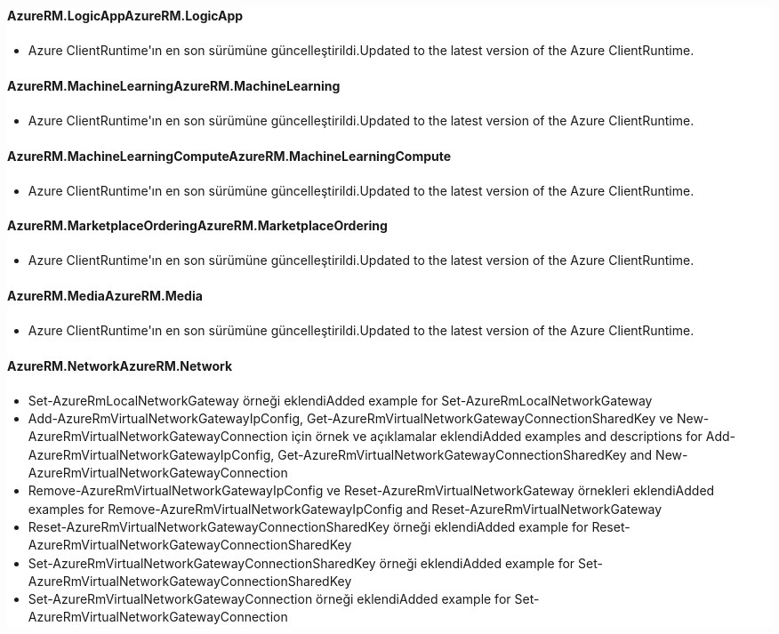 #### <a name="azurermlogicapp"></a><span data-ttu-id="3d19b-239">AzureRM.LogicApp</span><span class="sxs-lookup"><span data-stu-id="3d19b-239">AzureRM.LogicApp</span></span>
* <span data-ttu-id="3d19b-240">Azure ClientRuntime'ın en son sürümüne güncelleştirildi.</span><span class="sxs-lookup"><span data-stu-id="3d19b-240">Updated to the latest version of the Azure ClientRuntime.</span></span>

#### <a name="azurermmachinelearning"></a><span data-ttu-id="3d19b-241">AzureRM.MachineLearning</span><span class="sxs-lookup"><span data-stu-id="3d19b-241">AzureRM.MachineLearning</span></span>
* <span data-ttu-id="3d19b-242">Azure ClientRuntime'ın en son sürümüne güncelleştirildi.</span><span class="sxs-lookup"><span data-stu-id="3d19b-242">Updated to the latest version of the Azure ClientRuntime.</span></span>

#### <a name="azurermmachinelearningcompute"></a><span data-ttu-id="3d19b-243">AzureRM.MachineLearningCompute</span><span class="sxs-lookup"><span data-stu-id="3d19b-243">AzureRM.MachineLearningCompute</span></span>
* <span data-ttu-id="3d19b-244">Azure ClientRuntime'ın en son sürümüne güncelleştirildi.</span><span class="sxs-lookup"><span data-stu-id="3d19b-244">Updated to the latest version of the Azure ClientRuntime.</span></span>

#### <a name="azurermmarketplaceordering"></a><span data-ttu-id="3d19b-245">AzureRM.MarketplaceOrdering</span><span class="sxs-lookup"><span data-stu-id="3d19b-245">AzureRM.MarketplaceOrdering</span></span>
* <span data-ttu-id="3d19b-246">Azure ClientRuntime'ın en son sürümüne güncelleştirildi.</span><span class="sxs-lookup"><span data-stu-id="3d19b-246">Updated to the latest version of the Azure ClientRuntime.</span></span>

#### <a name="azurermmedia"></a><span data-ttu-id="3d19b-247">AzureRM.Media</span><span class="sxs-lookup"><span data-stu-id="3d19b-247">AzureRM.Media</span></span>
* <span data-ttu-id="3d19b-248">Azure ClientRuntime'ın en son sürümüne güncelleştirildi.</span><span class="sxs-lookup"><span data-stu-id="3d19b-248">Updated to the latest version of the Azure ClientRuntime.</span></span>

#### <a name="azurermnetwork"></a><span data-ttu-id="3d19b-249">AzureRM.Network</span><span class="sxs-lookup"><span data-stu-id="3d19b-249">AzureRM.Network</span></span>
* <span data-ttu-id="3d19b-250">Set-AzureRmLocalNetworkGateway örneği eklendi</span><span class="sxs-lookup"><span data-stu-id="3d19b-250">Added example for Set-AzureRmLocalNetworkGateway</span></span>
* <span data-ttu-id="3d19b-251">Add-AzureRmVirtualNetworkGatewayIpConfig, Get-AzureRmVirtualNetworkGatewayConnectionSharedKey ve New-AzureRmVirtualNetworkGatewayConnection için örnek ve açıklamalar eklendi</span><span class="sxs-lookup"><span data-stu-id="3d19b-251">Added examples and descriptions for Add-AzureRmVirtualNetworkGatewayIpConfig, Get-AzureRmVirtualNetworkGatewayConnectionSharedKey and New-AzureRmVirtualNetworkGatewayConnection</span></span>
* <span data-ttu-id="3d19b-252">Remove-AzureRmVirtualNetworkGatewayIpConfig ve Reset-AzureRmVirtualNetworkGateway örnekleri eklendi</span><span class="sxs-lookup"><span data-stu-id="3d19b-252">Added examples for Remove-AzureRmVirtualNetworkGatewayIpConfig and Reset-AzureRmVirtualNetworkGateway</span></span>
* <span data-ttu-id="3d19b-253">Reset-AzureRmVirtualNetworkGatewayConnectionSharedKey örneği eklendi</span><span class="sxs-lookup"><span data-stu-id="3d19b-253">Added example for Reset-AzureRmVirtualNetworkGatewayConnectionSharedKey</span></span>
* <span data-ttu-id="3d19b-254">Set-AzureRmVirtualNetworkGatewayConnectionSharedKey örneği eklendi</span><span class="sxs-lookup"><span data-stu-id="3d19b-254">Added example for Set-AzureRmVirtualNetworkGatewayConnectionSharedKey</span></span>
* <span data-ttu-id="3d19b-255">Set-AzureRmVirtualNetworkGatewayConnection örneği eklendi</span><span class="sxs-lookup"><span data-stu-id="3d19b-255">Added example for Set-AzureRmVirtualNetworkGatewayConnection</span></span>